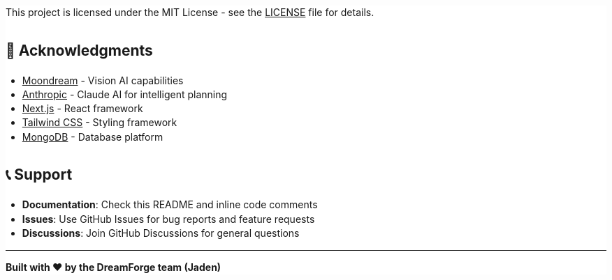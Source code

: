 This project is licensed under the MIT License - see the [LICENSE](LICENSE) file for details.

## 🙏 Acknowledgments

- [Moondream](https://moondream.ai/) - Vision AI capabilities
- [Anthropic](https://anthropic.com/) - Claude AI for intelligent planning
- [Next.js](https://nextjs.org/) - React framework
- [Tailwind CSS](https://tailwindcss.com/) - Styling framework
- [MongoDB](https://mongodb.com/) - Database platform

## 📞 Support

- **Documentation**: Check this README and inline code comments
- **Issues**: Use GitHub Issues for bug reports and feature requests
- **Discussions**: Join GitHub Discussions for general questions

---

**Built with ❤️ by the DreamForge team (Jaden)**